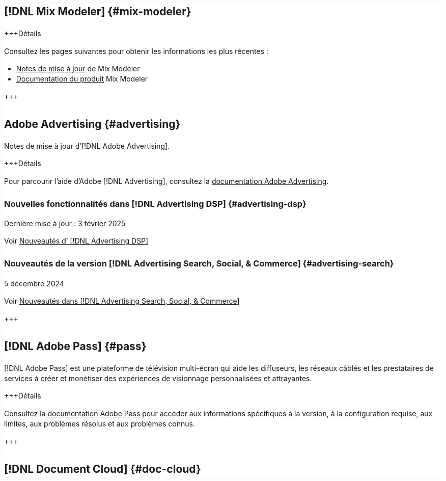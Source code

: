 ## [!DNL Mix Modeler] {#mix-modeler}

+++Détails

Consultez les pages suivantes pour obtenir les informations les plus récentes :

* [Notes de mise à jour](https://experienceleague.adobe.com/fr/docs/mix-modeler/using/releases/latest) de Mix Modeler
* [Documentation du produit](https://experienceleague.adobe.com/fr/docs/mix-modeler) Mix Modeler

+++

## Adobe Advertising {#advertising}

Notes de mise à jour dʼ[!DNL Adobe Advertising].

+++Détails

Pour parcourir l’aide d’Adobe [!DNL Advertising], consultez la [documentation Adobe Advertising](https://experienceleague.adobe.com/fr/docs/advertising).

### Nouvelles fonctionnalités dans [!DNL Advertising DSP] {#advertising-dsp}

Dernière mise à jour : 3 février 2025

Voir [Nouveautés d’ [!DNL Advertising DSP]](https://experienceleague.adobe.com/fr/docs/advertising/dsp/home)

### Nouveautés de la version [!DNL Advertising Search, Social, & Commerce] {#advertising-search}

5 décembre 2024

Voir [Nouveautés dans  [!DNL Advertising Search, Social, & Commerce]](https://experienceleague.adobe.com/fr/docs/advertising/search-social-commerce/home)

+++

## [!DNL Adobe Pass] {#pass}

[!DNL Adobe Pass] est une plateforme de télévision multi-écran qui aide les diffuseurs, les réseaux câblés et les prestataires de services à créer et monétiser des expériences de visionnage personnalisées et attrayantes.

+++Détails

Consultez la [documentation Adobe Pass](https://experienceleague.adobe.com/fr/docs/pass) pour accéder aux informations spécifiques à la version, à la configuration requise, aux limites, aux problèmes résolus et aux problèmes connus.

+++

## [!DNL Document Cloud] {#doc-cloud}
